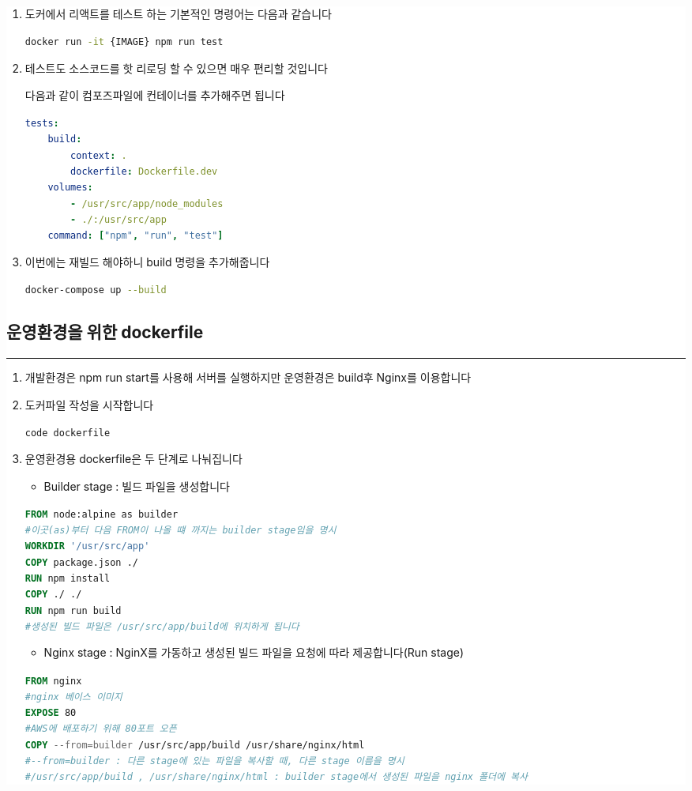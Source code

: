 1. 도커에서 리액트를 테스트 하는 기본적인 명령어는 다음과 같습니다

    ```bash
    docker run -it {IMAGE} npm run test
    ```

2. 테스트도 소스코드를 핫 리로딩 할 수 있으면 매우 편리할 것입니다
    
    다음과 같이 컴포즈파일에 컨테이너를 추가해주면 됩니다

    ```yaml
    tests:
        build:
            context: .
            dockerfile: Dockerfile.dev
        volumes:
            - /usr/src/app/node_modules
            - ./:/usr/src/app
        command: ["npm", "run", "test"]
    ```
        
3. 이번에는 재빌드 해야하니 build 명령을 추가해줍니다

    ```bash
    docker-compose up --build
    ```


## 운영환경을 위한 dockerfile

---

1. 개발환경은 npm run start를 사용해 서버를 실행하지만 운영환경은 build후 Nginx를 이용합니다
2. 도커파일 작성을 시작합니다

    ```bash
    code dockerfile
    ```

3. 운영환경용 dockerfile은 두 단계로 나눠집니다
    - Builder stage : 빌드 파일을 생성합니다

    ```dockerfile
    FROM node:alpine as builder
    #이곳(as)부터 다음 FROM이 나올 떄 까지는 builder stage임을 명시
    WORKDIR '/usr/src/app'
    COPY package.json ./
    RUN npm install
    COPY ./ ./
    RUN npm run build
    #생성된 빌드 파일은 /usr/src/app/build에 위치하게 됩니다
    ```
        
    - Nginx stage : NginX를 가동하고 생성된 빌드 파일을 요청에 따라 제공합니다(Run stage)
        
    ```dockerfile
    FROM nginx
    #nginx 베이스 이미지
    EXPOSE 80
    #AWS에 배포하기 위해 80포트 오픈
    COPY --from=builder /usr/src/app/build /usr/share/nginx/html
    #--from=builder : 다른 stage에 있는 파일을 복사할 때, 다른 stage 이름을 명시
    #/usr/src/app/build , /usr/share/nginx/html : builder stage에서 생성된 파일을 nginx 폴더에 복사
    ```
        